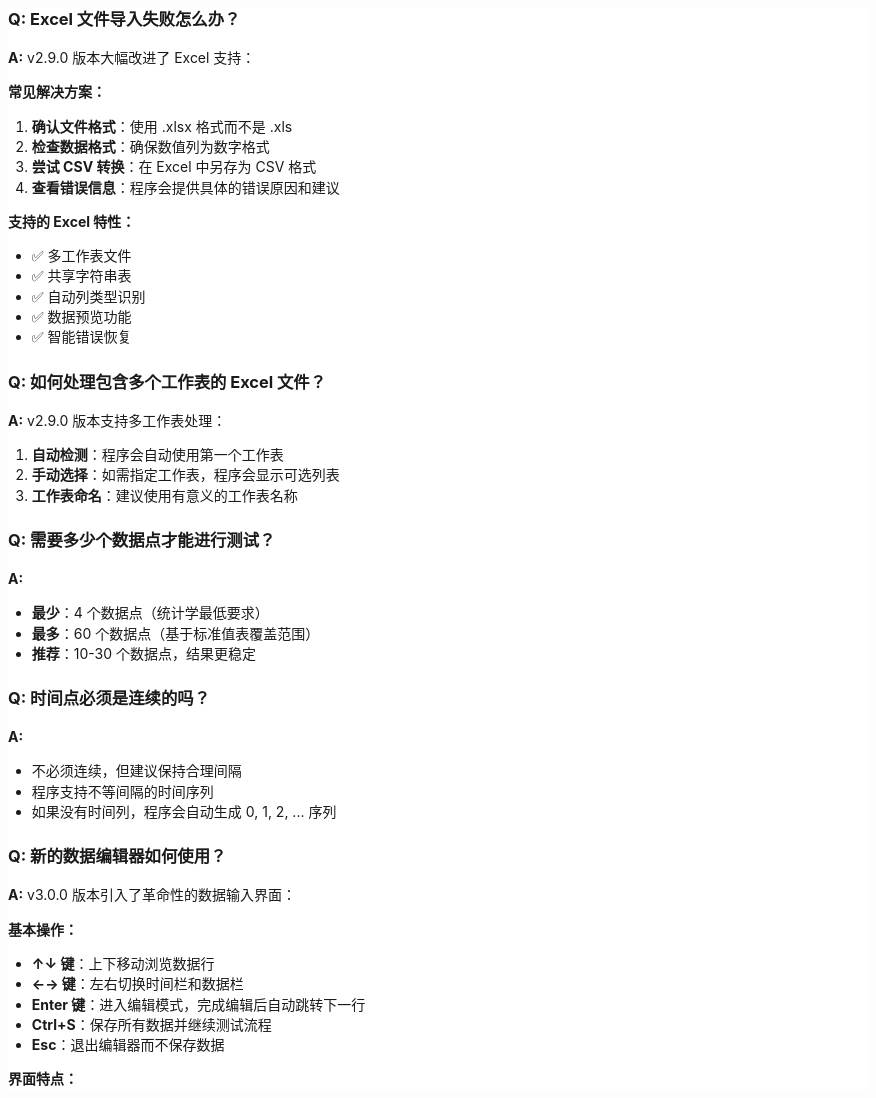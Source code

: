 ### Q: Excel 文件导入失败怎么办？

**A:** v2.9.0 版本大幅改进了 Excel 支持：

**常见解决方案：**

1. **确认文件格式**：使用 .xlsx 格式而不是 .xls
2. **检查数据格式**：确保数值列为数字格式
3. **尝试 CSV 转换**：在 Excel 中另存为 CSV 格式
4. **查看错误信息**：程序会提供具体的错误原因和建议

**支持的 Excel 特性：**

- ✅ 多工作表文件
- ✅ 共享字符串表
- ✅ 自动列类型识别
- ✅ 数据预览功能
- ✅ 智能错误恢复

### Q: 如何处理包含多个工作表的 Excel 文件？

**A:** v2.9.0 版本支持多工作表处理：

1. **自动检测**：程序会自动使用第一个工作表
2. **手动选择**：如需指定工作表，程序会显示可选列表
3. **工作表命名**：建议使用有意义的工作表名称

### Q: 需要多少个数据点才能进行测试？

**A:**

- **最少**：4 个数据点（统计学最低要求）
- **最多**：60 个数据点（基于标准值表覆盖范围）
- **推荐**：10-30 个数据点，结果更稳定

### Q: 时间点必须是连续的吗？

**A:**

- 不必须连续，但建议保持合理间隔
- 程序支持不等间隔的时间序列
- 如果没有时间列，程序会自动生成 0, 1, 2, ... 序列

### Q: 新的数据编辑器如何使用？

**A:** v3.0.0 版本引入了革命性的数据输入界面：

**基本操作：**

- **↑↓ 键**：上下移动浏览数据行
- **←→ 键**：左右切换时间栏和数据栏
- **Enter 键**：进入编辑模式，完成编辑后自动跳转下一行
- **Ctrl+S**：保存所有数据并继续测试流程
- **Esc**：退出编辑器而不保存数据

**界面特点：**
